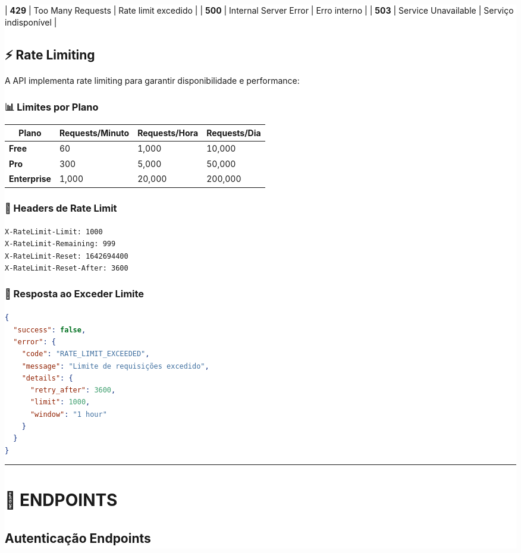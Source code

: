 | **429** | Too Many Requests | Rate limit excedido |
| **500** | Internal Server Error | Erro interno |
| **503** | Service Unavailable | Serviço indisponível |

## ⚡ Rate Limiting

A API implementa rate limiting para garantir disponibilidade e performance:

### 📊 Limites por Plano

| Plano | Requests/Minuto | Requests/Hora | Requests/Dia |
|-------|-----------------|---------------|--------------|
| **Free** | 60 | 1,000 | 10,000 |
| **Pro** | 300 | 5,000 | 50,000 |
| **Enterprise** | 1,000 | 20,000 | 200,000 |

### 📝 Headers de Rate Limit

```http
X-RateLimit-Limit: 1000
X-RateLimit-Remaining: 999
X-RateLimit-Reset: 1642694400
X-RateLimit-Reset-After: 3600
```

### 🚫 Resposta ao Exceder Limite

```json
{
  "success": false,
  "error": {
    "code": "RATE_LIMIT_EXCEEDED",
    "message": "Limite de requisições excedido",
    "details": {
      "retry_after": 3600,
      "limit": 1000,
      "window": "1 hour"
    }
  }
}
```

---

# 📍 ENDPOINTS

## Autenticação Endpoints
